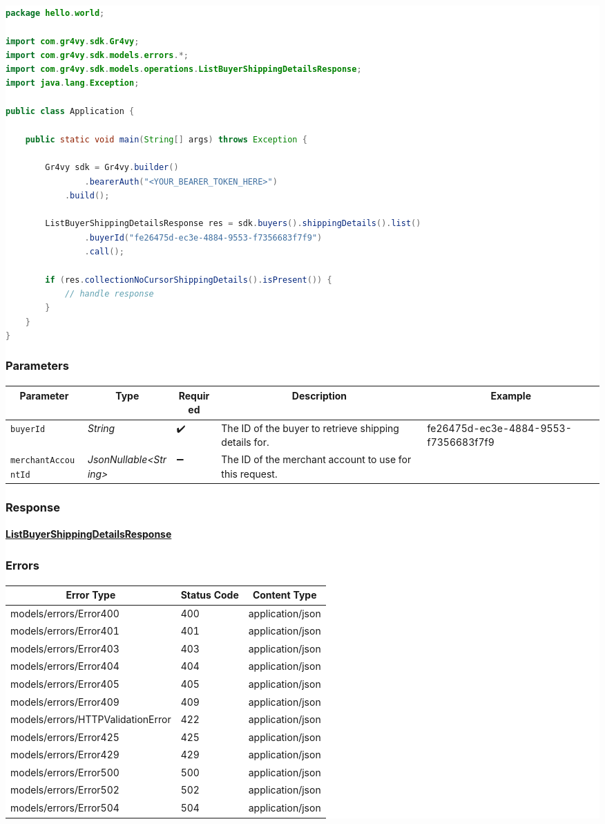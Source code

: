```java
package hello.world;

import com.gr4vy.sdk.Gr4vy;
import com.gr4vy.sdk.models.errors.*;
import com.gr4vy.sdk.models.operations.ListBuyerShippingDetailsResponse;
import java.lang.Exception;

public class Application {

    public static void main(String[] args) throws Exception {

        Gr4vy sdk = Gr4vy.builder()
                .bearerAuth("<YOUR_BEARER_TOKEN_HERE>")
            .build();

        ListBuyerShippingDetailsResponse res = sdk.buyers().shippingDetails().list()
                .buyerId("fe26475d-ec3e-4884-9553-f7356683f7f9")
                .call();

        if (res.collectionNoCursorShippingDetails().isPresent()) {
            // handle response
        }
    }
}
```

### Parameters

| Parameter                                               | Type                                                    | Required                                                | Description                                             | Example                                                 |
| ------------------------------------------------------- | ------------------------------------------------------- | ------------------------------------------------------- | ------------------------------------------------------- | ------------------------------------------------------- |
| `buyerId`                                               | *String*                                                | :heavy_check_mark:                                      | The ID of the buyer to retrieve shipping details for.   | fe26475d-ec3e-4884-9553-f7356683f7f9                    |
| `merchantAccountId`                                     | *JsonNullable\<String>*                                 | :heavy_minus_sign:                                      | The ID of the merchant account to use for this request. |                                                         |

### Response

**[ListBuyerShippingDetailsResponse](../../models/operations/ListBuyerShippingDetailsResponse.md)**

### Errors

| Error Type                        | Status Code                       | Content Type                      |
| --------------------------------- | --------------------------------- | --------------------------------- |
| models/errors/Error400            | 400                               | application/json                  |
| models/errors/Error401            | 401                               | application/json                  |
| models/errors/Error403            | 403                               | application/json                  |
| models/errors/Error404            | 404                               | application/json                  |
| models/errors/Error405            | 405                               | application/json                  |
| models/errors/Error409            | 409                               | application/json                  |
| models/errors/HTTPValidationError | 422                               | application/json                  |
| models/errors/Error425            | 425                               | application/json                  |
| models/errors/Error429            | 429                               | application/json                  |
| models/errors/Error500            | 500                               | application/json                  |
| models/errors/Error502            | 502                               | application/json                  |
| models/errors/Error504            | 504                               | application/json                  |